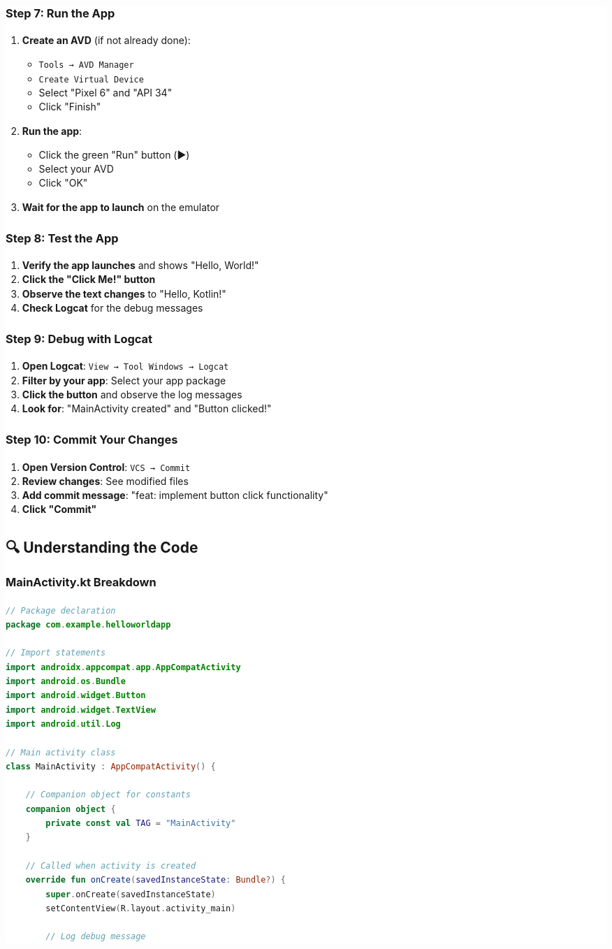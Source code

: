 ### Step 7: Run the App

1. **Create an AVD** (if not already done):
   - `Tools → AVD Manager`
   - `Create Virtual Device`
   - Select "Pixel 6" and "API 34"
   - Click "Finish"

2. **Run the app**:
   - Click the green "Run" button (▶️)
   - Select your AVD
   - Click "OK"

3. **Wait for the app to launch** on the emulator

### Step 8: Test the App

1. **Verify the app launches** and shows "Hello, World!"
2. **Click the "Click Me!" button**
3. **Observe the text changes** to "Hello, Kotlin!"
4. **Check Logcat** for the debug messages

### Step 9: Debug with Logcat

1. **Open Logcat**: `View → Tool Windows → Logcat`
2. **Filter by your app**: Select your app package
3. **Click the button** and observe the log messages
4. **Look for**: "MainActivity created" and "Button clicked!"

### Step 10: Commit Your Changes

1. **Open Version Control**: `VCS → Commit`
2. **Review changes**: See modified files
3. **Add commit message**: "feat: implement button click functionality"
4. **Click "Commit"**

## 🔍 Understanding the Code

### MainActivity.kt Breakdown

```kotlin
// Package declaration
package com.example.helloworldapp

// Import statements
import androidx.appcompat.app.AppCompatActivity
import android.os.Bundle
import android.widget.Button
import android.widget.TextView
import android.util.Log

// Main activity class
class MainActivity : AppCompatActivity() {
    
    // Companion object for constants
    companion object {
        private const val TAG = "MainActivity"
    }
    
    // Called when activity is created
    override fun onCreate(savedInstanceState: Bundle?) {
        super.onCreate(savedInstanceState)
        setContentView(R.layout.activity_main)
        
        // Log debug message
```